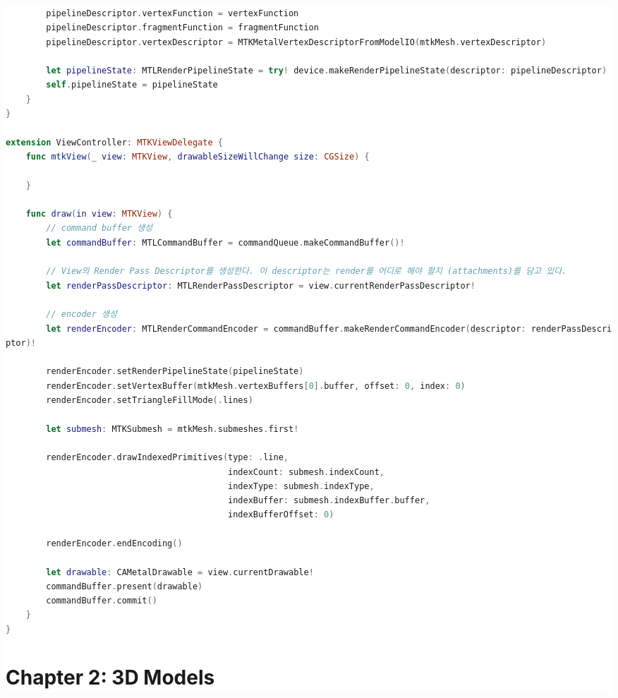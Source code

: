 ```swift
        pipelineDescriptor.vertexFunction = vertexFunction
        pipelineDescriptor.fragmentFunction = fragmentFunction
        pipelineDescriptor.vertexDescriptor = MTKMetalVertexDescriptorFromModelIO(mtkMesh.vertexDescriptor)
        
        let pipelineState: MTLRenderPipelineState = try! device.makeRenderPipelineState(descriptor: pipelineDescriptor)
        self.pipelineState = pipelineState
    }
}

extension ViewController: MTKViewDelegate {
    func mtkView(_ view: MTKView, drawableSizeWillChange size: CGSize) {
        
    }
    
    func draw(in view: MTKView) {
        // command buffer 생성
        let commandBuffer: MTLCommandBuffer = commandQueue.makeCommandBuffer()!
        
        // View의 Render Pass Descriptor를 생성한다. 이 descriptor는 render를 어디로 해야 할지 (attachments)를 담고 있다.
        let renderPassDescriptor: MTLRenderPassDescriptor = view.currentRenderPassDescriptor!
        
        // encoder 생성
        let renderEncoder: MTLRenderCommandEncoder = commandBuffer.makeRenderCommandEncoder(descriptor: renderPassDescriptor)!
        
        renderEncoder.setRenderPipelineState(pipelineState)
        renderEncoder.setVertexBuffer(mtkMesh.vertexBuffers[0].buffer, offset: 0, index: 0)
        renderEncoder.setTriangleFillMode(.lines)
        
        let submesh: MTKSubmesh = mtkMesh.submeshes.first!
        
        renderEncoder.drawIndexedPrimitives(type: .line,
                                            indexCount: submesh.indexCount,
                                            indexType: submesh.indexType,
                                            indexBuffer: submesh.indexBuffer.buffer,
                                            indexBufferOffset: 0)
        
        renderEncoder.endEncoding()
        
        let drawable: CAMetalDrawable = view.currentDrawable!
        commandBuffer.present(drawable)
        commandBuffer.commit()
    }
}
```

# <a name="chapter-2">Chapter 2: 3D Models</a>
